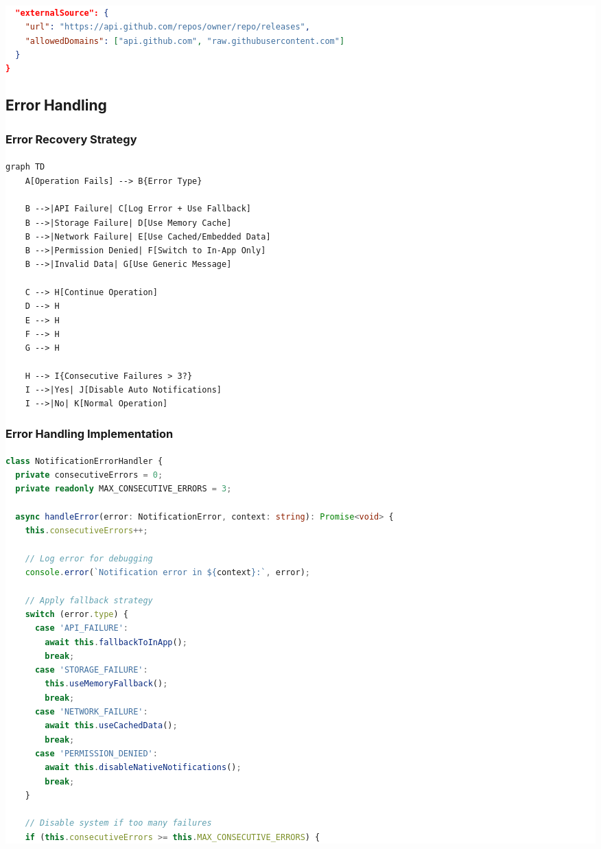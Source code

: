 ```json
  "externalSource": {
    "url": "https://api.github.com/repos/owner/repo/releases",
    "allowedDomains": ["api.github.com", "raw.githubusercontent.com"]
  }
}
```

## Error Handling

### Error Recovery Strategy

```mermaid
graph TD
    A[Operation Fails] --> B{Error Type}
    
    B -->|API Failure| C[Log Error + Use Fallback]
    B -->|Storage Failure| D[Use Memory Cache]
    B -->|Network Failure| E[Use Cached/Embedded Data]
    B -->|Permission Denied| F[Switch to In-App Only]
    B -->|Invalid Data| G[Use Generic Message]
    
    C --> H[Continue Operation]
    D --> H
    E --> H
    F --> H
    G --> H
    
    H --> I{Consecutive Failures > 3?}
    I -->|Yes| J[Disable Auto Notifications]
    I -->|No| K[Normal Operation]
```

### Error Handling Implementation

```typescript
class NotificationErrorHandler {
  private consecutiveErrors = 0;
  private readonly MAX_CONSECUTIVE_ERRORS = 3;
  
  async handleError(error: NotificationError, context: string): Promise<void> {
    this.consecutiveErrors++;
    
    // Log error for debugging
    console.error(`Notification error in ${context}:`, error);
    
    // Apply fallback strategy
    switch (error.type) {
      case 'API_FAILURE':
        await this.fallbackToInApp();
        break;
      case 'STORAGE_FAILURE':
        this.useMemoryFallback();
        break;
      case 'NETWORK_FAILURE':
        await this.useCachedData();
        break;
      case 'PERMISSION_DENIED':
        await this.disableNativeNotifications();
        break;
    }
    
    // Disable system if too many failures
    if (this.consecutiveErrors >= this.MAX_CONSECUTIVE_ERRORS) {
```